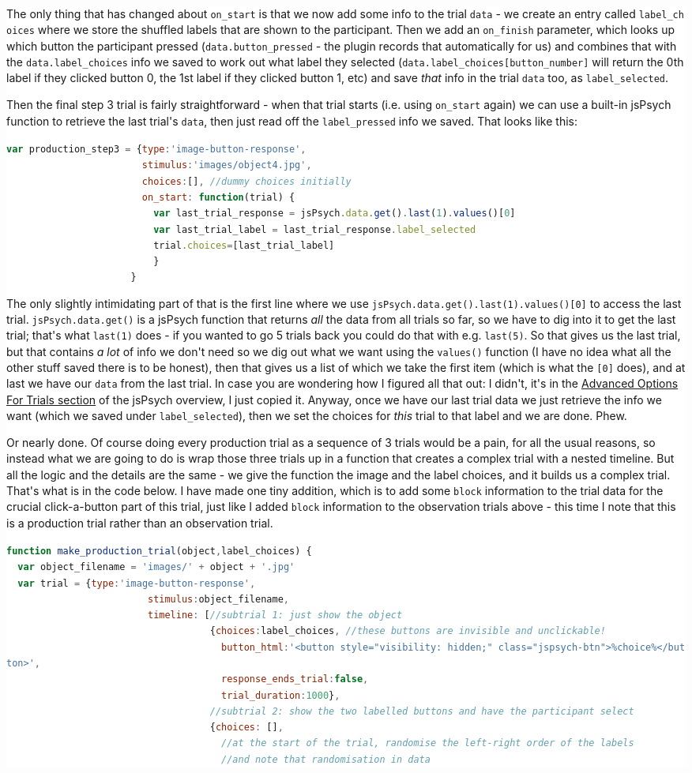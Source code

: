 ```js
```

The only thing that has changed about `on_start` is that we now add some info to the trial `data` - we create an entry called `label_choices` where we store the shuffled labels that are shown to the participant. Then we add an `on_finish` parameter, which looks up which button the participant pressed (`data.button_pressed` - the plugin records that automatically for us) and  combines that with the `data.label_choices` info we saved to work out what label they selected (`data.label_choices[button_number]` will return the 0th label if they clicked button 0, the 1st label if they clicked button 1, etc) and save *that* info in the trial `data` too, as `label_selected`.

Then the final step 3 trial is fairly straightforward - when that trial starts (i.e. using `on_start` again) we can use a built-in jsPsych function to retrieve the last trial's `data`, then just read off the `label_pressed` info we saved. That looks like this:

```js
var production_step3 = {type:'image-button-response',
                        stimulus:'images/object4.jpg',
                        choices:[], //dummy choices initially
                        on_start: function(trial) {
                          var last_trial_response = jsPsych.data.get().last(1).values()[0]
                          var last_trial_label = last_trial_response.label_selected
                          trial.choices=[last_trial_label]
                          }
                      }
```

The only slightly intimidating part of that is the first line where we use `jsPsych.data.get().last(1).values()[0]` to access the last trial. `jsPsych.data.get()` is a jsPsych function that returns *all* the data from all trials so far, so we have to dig into it to get the last trial; that's what `last(1)` does - if you wanted to go 5 trials back you could do that with e.g. `last(5)`. So that gives us the last trial, but that contains *a lot* of info we don't need so we dig out what we want using the `values()` function (I have no idea what all the other stuff saved there is to be honest), then that gives us a list of which we take the first item (which is what the `[0]` does), and at last we have our `data` from the last trial. In case you are wondering how I figured all that out: I didn't, it's in the [Advanced Options For Trials section](https://www.jspsych.org/overview/trial/) of the jsPsych overview, I just copied it. Anyway, once we have our last trial data we just retrieve the info we want (which we saved under `label_selected`), then we set the choices for *this* trial to that label and we are done. Phew.

Or nearly done. Of course doing every production trial as a sequence of 3 trials would be a pain, for all the usual reasons, so instead what we are going to do is wrap those three trials up in a function that creates a complex trial with a nested timeline. But all the logic and the details are the same - we give the function the image and the label choices, and it builds us a complex trial. That's what is in the code below. I have made one tiny addition, which is to add some `block` information to the trial data for the crucial click-a-button part of this trial, just like I added `block` information to the observation trials above - this time I note that this is a production trial rather than an observation trial.

```js
function make_production_trial(object,label_choices) {
  var object_filename = 'images/' + object + '.jpg'
  var trial = {type:'image-button-response',
                         stimulus:object_filename,
                         timeline: [//subtrial 1: just show the object
                                    {choices:label_choices, //these buttons are invisible and unclickable!
                                      button_html:'<button style="visibility: hidden;" class="jspsych-btn">%choice%</button>',
                                      response_ends_trial:false,
                                      trial_duration:1000},
                                    //subtrial 2: show the two labelled buttons and have the participant select
                                    {choices: [],
                                      //at the start of the trial, randomise the left-right order of the labels
                                      //and note that randomisation in data
```